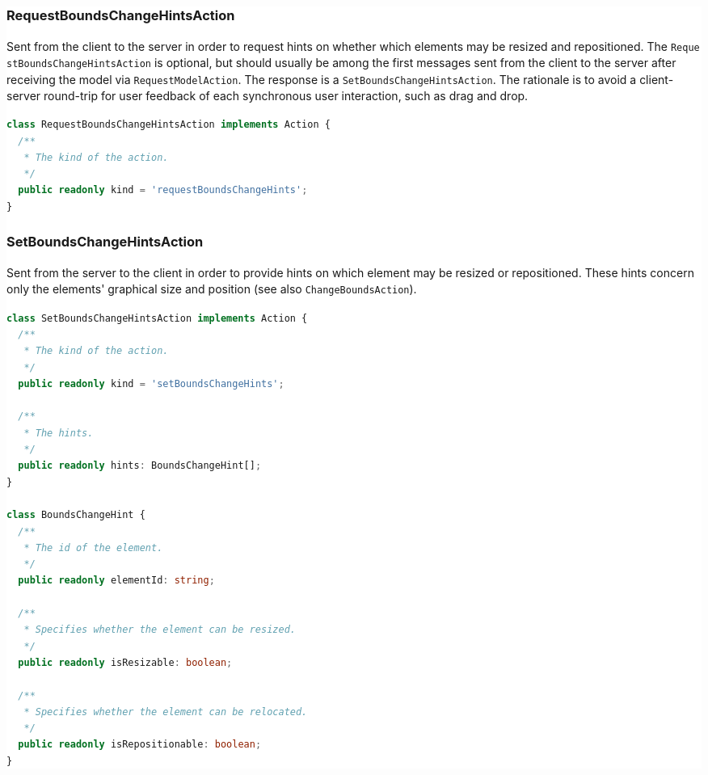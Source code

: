 ### RequestBoundsChangeHintsAction

Sent from the client to the server in order to request hints on whether which elements may be resized and repositioned. The `RequestBoundsChangeHintsAction` is optional, but should usually be among the first messages sent from the client to the server after receiving the model via `RequestModelAction`. The response is a `SetBoundsChangeHintsAction`. The rationale is to avoid a client-server round-trip for user feedback of each synchronous user interaction, such as drag and drop.

```typescript
class RequestBoundsChangeHintsAction implements Action {
  /**
   * The kind of the action.
   */
  public readonly kind = 'requestBoundsChangeHints';
}
```

### SetBoundsChangeHintsAction

Sent from the server to the client in order to provide hints on which element may be resized or repositioned. These hints concern only the elements' graphical size and position (see also `ChangeBoundsAction`).

```typescript
class SetBoundsChangeHintsAction implements Action {
  /**
   * The kind of the action.
   */
  public readonly kind = 'setBoundsChangeHints';

  /**
   * The hints.
   */
  public readonly hints: BoundsChangeHint[];
}

class BoundsChangeHint {
  /**
   * The id of the element.
   */
  public readonly elementId: string;

  /**
   * Specifies whether the element can be resized.
   */
  public readonly isResizable: boolean;

  /**
   * Specifies whether the element can be relocated.
   */
  public readonly isRepositionable: boolean;
}
```
